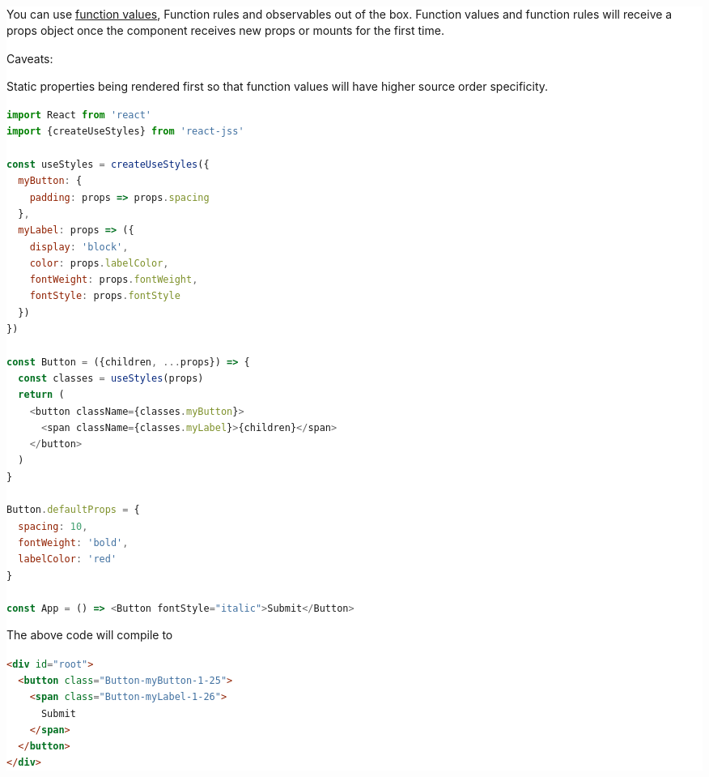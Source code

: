 You can use [function values](jss-syntax.md#function-values), Function rules and observables out of the box. Function values and function rules will receive a props object once the component receives new props or mounts for the first time.

Caveats:

Static properties being rendered first so that function values will have higher source order specificity.

```javascript
import React from 'react'
import {createUseStyles} from 'react-jss'

const useStyles = createUseStyles({
  myButton: {
    padding: props => props.spacing
  },
  myLabel: props => ({
    display: 'block',
    color: props.labelColor,
    fontWeight: props.fontWeight,
    fontStyle: props.fontStyle
  })
})

const Button = ({children, ...props}) => {
  const classes = useStyles(props)
  return (
    <button className={classes.myButton}>
      <span className={classes.myLabel}>{children}</span>
    </button>
  )
}

Button.defaultProps = {
  spacing: 10,
  fontWeight: 'bold',
  labelColor: 'red'
}

const App = () => <Button fontStyle="italic">Submit</Button>
```

The above code will compile to

```html
<div id="root">
  <button class="Button-myButton-1-25">
    <span class="Button-myLabel-1-26">
      Submit
    </span>
  </button>
</div>
```
